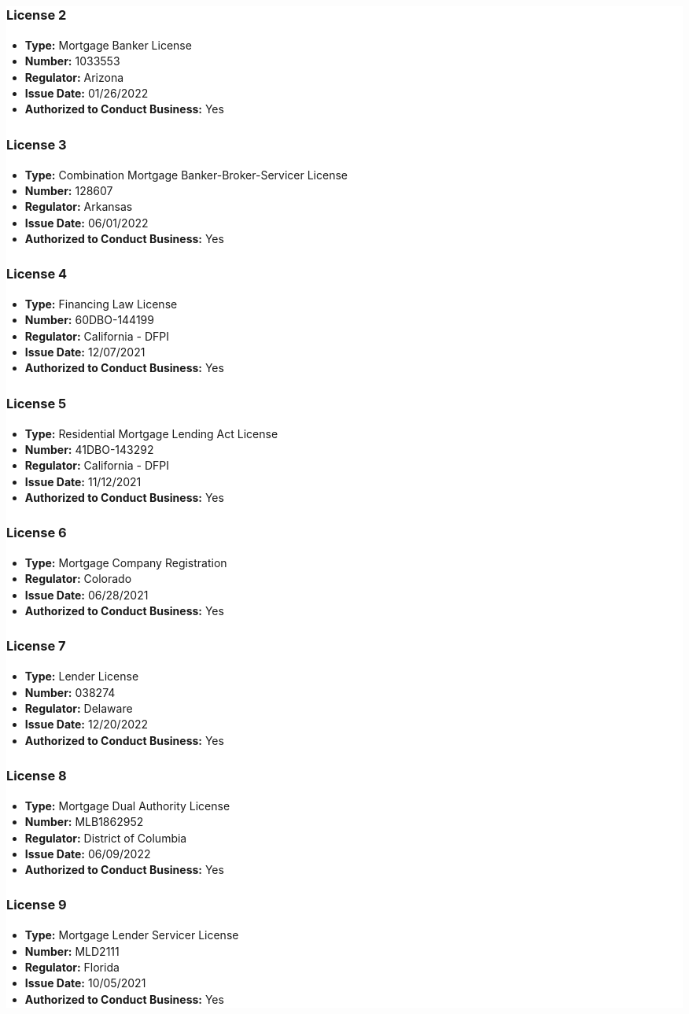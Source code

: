 ### License 2
- **Type:** Mortgage Banker License
- **Number:** 1033553
- **Regulator:** Arizona
- **Issue Date:** 01/26/2022
- **Authorized to Conduct Business:** Yes

### License 3
- **Type:** Combination Mortgage Banker-Broker-Servicer License
- **Number:** 128607
- **Regulator:** Arkansas
- **Issue Date:** 06/01/2022
- **Authorized to Conduct Business:** Yes

### License 4
- **Type:** Financing Law License
- **Number:** 60DBO-144199
- **Regulator:** California - DFPI
- **Issue Date:** 12/07/2021
- **Authorized to Conduct Business:** Yes

### License 5
- **Type:** Residential Mortgage Lending Act License
- **Number:** 41DBO-143292
- **Regulator:** California - DFPI
- **Issue Date:** 11/12/2021
- **Authorized to Conduct Business:** Yes

### License 6
- **Type:** Mortgage Company Registration
- **Regulator:** Colorado
- **Issue Date:** 06/28/2021
- **Authorized to Conduct Business:** Yes

### License 7
- **Type:** Lender License
- **Number:** 038274
- **Regulator:** Delaware
- **Issue Date:** 12/20/2022
- **Authorized to Conduct Business:** Yes

### License 8
- **Type:** Mortgage Dual Authority License
- **Number:** MLB1862952
- **Regulator:** District of Columbia
- **Issue Date:** 06/09/2022
- **Authorized to Conduct Business:** Yes

### License 9
- **Type:** Mortgage Lender Servicer License
- **Number:** MLD2111
- **Regulator:** Florida
- **Issue Date:** 10/05/2021
- **Authorized to Conduct Business:** Yes

